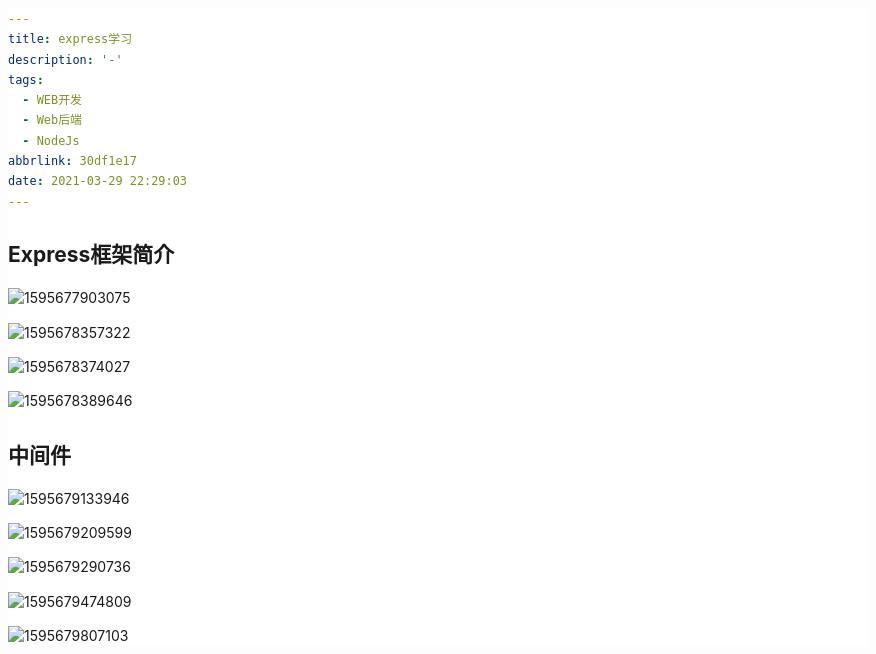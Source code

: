 ```yaml
---
title: express学习
description: '-'
tags:
  - WEB开发
  - Web后端
  - NodeJs
abbrlink: 30df1e17
date: 2021-03-29 22:29:03
---
```






## Express框架简介



![1595677903075](http://blog.cdn.ionluo.cn/blog/1595677903075.png)

![1595678357322](http://blog.cdn.ionluo.cn/blog/1595678357322.png)

![1595678374027](http://blog.cdn.ionluo.cn/blog/1595678374027.png)



![1595678389646](http://blog.cdn.ionluo.cn/blog/1595678389646.png)



## 中间件

![1595679133946](http://blog.cdn.ionluo.cn/blog/1595679133946.png)





![1595679209599](http://blog.cdn.ionluo.cn/blog/1595679209599.png)



![1595679290736](http://blog.cdn.ionluo.cn/blog/1595679290736.png)



![1595679474809](http://blog.cdn.ionluo.cn/blog/1595679474809.png)





![1595679807103](http://blog.cdn.ionluo.cn/blog/1595679807103.png)



